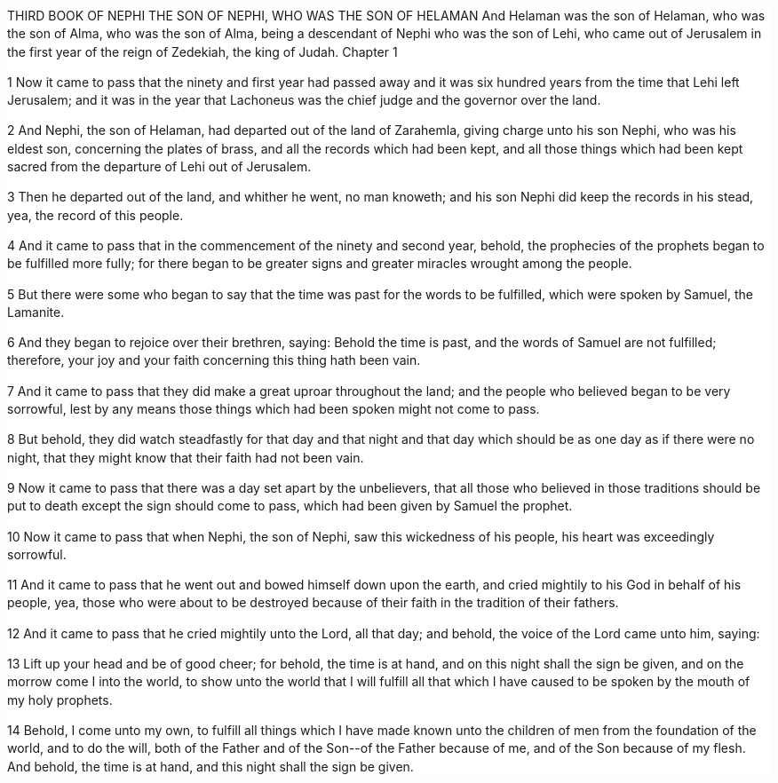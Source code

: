  THIRD BOOK OF NEPHI
 THE SON OF NEPHI, WHO WAS THE SON OF HELAMAN
 And Helaman was the son of Helaman, who was the son of Alma, who was the son of Alma, being a descendant of Nephi who was the son of Lehi, who came out of Jerusalem in the first year of the reign of Zedekiah, the king of Judah.
 Chapter 1

1 Now it came to pass that the ninety and first year had passed away and it was six hundred years from the time that Lehi left Jerusalem; and it was in the year that Lachoneus was the chief judge and the governor over the land.

2 And Nephi, the son of Helaman, had departed out of the land of Zarahemla, giving charge unto his son Nephi, who was his eldest son, concerning the plates of brass, and all the records which had been kept, and all those things which had been kept sacred from the departure of Lehi out of Jerusalem.

3 Then he departed out of the land, and whither he went, no man knoweth; and his son Nephi did keep the records in his stead, yea, the record of this people.

4 And it came to pass that in the commencement of the ninety and second year, behold, the prophecies of the prophets began to be fulfilled more fully; for there began to be greater signs and greater miracles wrought among the people.

5 But there were some who began to say that the time was past for the words to be fulfilled, which were spoken by Samuel, the Lamanite.

6 And they began to rejoice over their brethren, saying: Behold the time is past, and the words of Samuel are not fulfilled; therefore, your joy and your faith concerning this thing hath been vain.

7 And it came to pass that they did make a great uproar throughout the land; and the people who believed began to be very sorrowful, lest by any means those things which had been spoken might not come to pass.

8 But behold, they did watch steadfastly for that day and that night and that day which should be as one day as if there were no night, that they might know that their faith had not been vain.

9 Now it came to pass that there was a day set apart by the unbelievers, that all those who believed in those traditions should be put to death except the sign should come to pass, which had been given by Samuel the prophet.

10 Now it came to pass that when Nephi, the son of Nephi, saw this wickedness of his people, his heart was exceedingly sorrowful.

11 And it came to pass that he went out and bowed himself down upon the earth, and cried mightily to his God in behalf of his people, yea, those who were about to be destroyed because of their faith in the tradition of their fathers.

12 And it came to pass that he cried mightily unto the Lord, all that day; and behold, the voice of the Lord came unto him, saying:

13 Lift up your head and be of good cheer; for behold, the time is at hand, and on this night shall the sign be given, and on the morrow come I into the world, to show unto the world that I will fulfill all that which I have caused to be spoken by the mouth of my holy prophets.

14 Behold, I come unto my own, to fulfill all things which I have made known unto the children of men from the foundation of the world, and to do the will, both of the Father and of the Son--of the Father because of me, and of the Son because of my flesh. And behold, the time is at hand, and this night shall the sign be given.
